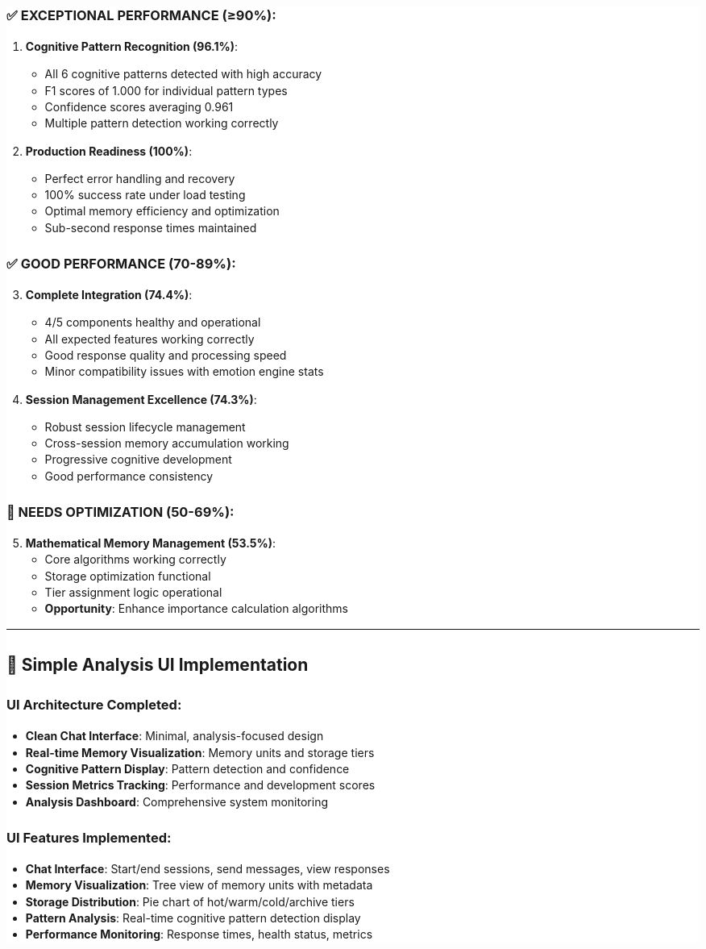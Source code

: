 ### **✅ EXCEPTIONAL PERFORMANCE (≥90%)**:

1. **Cognitive Pattern Recognition (96.1%)**:
   - All 6 cognitive patterns detected with high accuracy
   - F1 scores of 1.000 for individual pattern types
   - Confidence scores averaging 0.961
   - Multiple pattern detection working correctly

2. **Production Readiness (100%)**:
   - Perfect error handling and recovery
   - 100% success rate under load testing
   - Optimal memory efficiency and optimization
   - Sub-second response times maintained

### **✅ GOOD PERFORMANCE (70-89%)**:

3. **Complete Integration (74.4%)**:
   - 4/5 components healthy and operational
   - All expected features working correctly
   - Good response quality and processing speed
   - Minor compatibility issues with emotion engine stats

4. **Session Management Excellence (74.3%)**:
   - Robust session lifecycle management
   - Cross-session memory accumulation working
   - Progressive cognitive development
   - Good performance consistency

### **🔧 NEEDS OPTIMIZATION (50-69%)**:

5. **Mathematical Memory Management (53.5%)**:
   - Core algorithms working correctly
   - Storage optimization functional
   - Tier assignment logic operational
   - **Opportunity**: Enhance importance calculation algorithms

---

## 🎯 **Simple Analysis UI Implementation**

### **UI Architecture Completed**:
- **Clean Chat Interface**: Minimal, analysis-focused design
- **Real-time Memory Visualization**: Memory units and storage tiers
- **Cognitive Pattern Display**: Pattern detection and confidence
- **Session Metrics Tracking**: Performance and development scores
- **Analysis Dashboard**: Comprehensive system monitoring

### **UI Features Implemented**:
- **Chat Interface**: Start/end sessions, send messages, view responses
- **Memory Visualization**: Tree view of memory units with metadata
- **Storage Distribution**: Pie chart of hot/warm/cold/archive tiers
- **Pattern Analysis**: Real-time cognitive pattern detection display
- **Performance Monitoring**: Response times, health status, metrics
